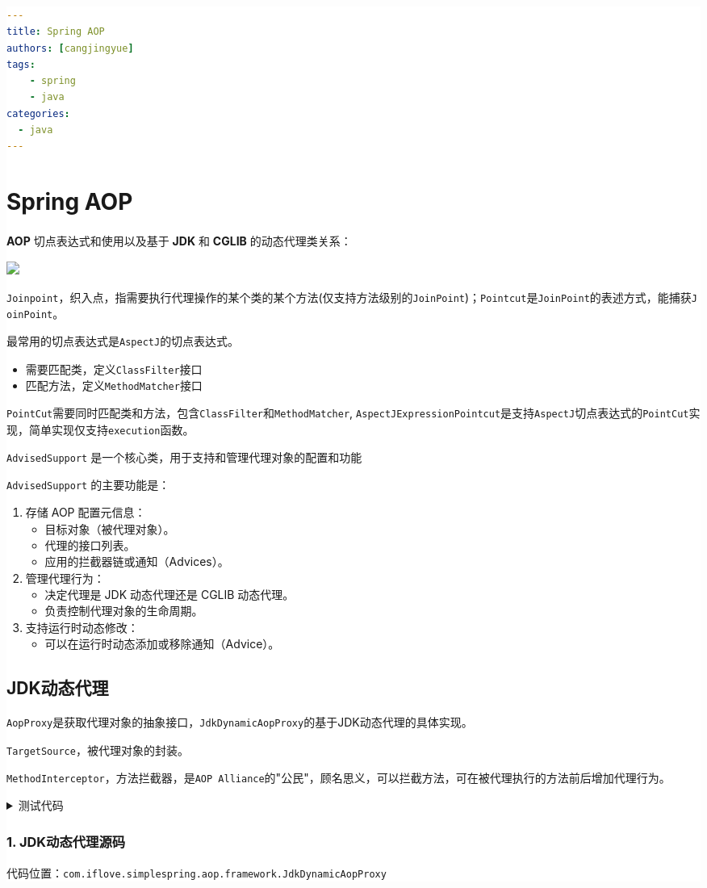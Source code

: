 ```yaml
---
title: Spring AOP
authors: [cangjingyue]
tags: 
    - spring
    - java
categories:
  - java
---
```


# Spring AOP

**AOP** 切点表达式和使用以及基于 **JDK** 和 **CGLIB** 的动态代理类关系：

![](https://cangjingyue.oss-cn-hangzhou.aliyuncs.com/2024/11/29/17328624708126.jpg)

`Joinpoint`，织入点，指需要执行代理操作的某个类的某个方法(仅支持方法级别的`JoinPoint`)；`Pointcut`是`JoinPoint`的表述方式，能捕获`JoinPoint`。

最常用的切点表达式是`AspectJ`的切点表达式。

- 需要匹配类，定义`ClassFilter`接口
- 匹配方法，定义`MethodMatcher`接口

`PointCut`需要同时匹配类和方法，包含`ClassFilter`和`MethodMatcher`, `AspectJExpressionPointcut`是支持`AspectJ`切点表达式的`PointCut`实现，简单实现仅支持`execution`函数。

`AdvisedSupport` 是一个核心类，用于支持和管理代理对象的配置和功能

`AdvisedSupport` 的主要功能是：

1. 存储 AOP 配置元信息：
    - 目标对象（被代理对象）。
    - 代理的接口列表。
    - 应用的拦截器链或通知（Advices）。
2. 管理代理行为：
    - 决定代理是 JDK 动态代理还是 CGLIB 动态代理。
    - 负责控制代理对象的生命周期。
3. 支持运行时动态修改：
    - 可以在运行时动态添加或移除通知（Advice）。

## JDK动态代理

`AopProxy`是获取代理对象的抽象接口，`JdkDynamicAopProxy`的基于JDK动态代理的具体实现。

`TargetSource`，被代理对象的封装。

`MethodInterceptor`，方法拦截器，是`AOP Alliance`的"公民"，顾名思义，可以拦截方法，可在被代理执行的方法前后增加代理行为。

<details><summary>测试代码</summary></details>

### 1. JDK动态代理源码

代码位置：`com.iflove.simplespring.aop.framework.JdkDynamicAopProxy`
